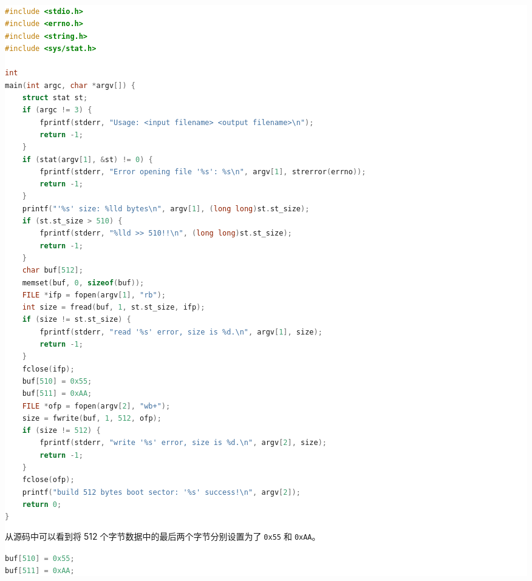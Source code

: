 ``` c
#include <stdio.h>
#include <errno.h>
#include <string.h>
#include <sys/stat.h>

int
main(int argc, char *argv[]) {
    struct stat st;
    if (argc != 3) {
        fprintf(stderr, "Usage: <input filename> <output filename>\n");
        return -1;
    }
    if (stat(argv[1], &st) != 0) {
        fprintf(stderr, "Error opening file '%s': %s\n", argv[1], strerror(errno));
        return -1;
    }
    printf("'%s' size: %lld bytes\n", argv[1], (long long)st.st_size);
    if (st.st_size > 510) {
        fprintf(stderr, "%lld >> 510!!\n", (long long)st.st_size);
        return -1;
    }
    char buf[512];
    memset(buf, 0, sizeof(buf));
    FILE *ifp = fopen(argv[1], "rb");
    int size = fread(buf, 1, st.st_size, ifp);
    if (size != st.st_size) {
        fprintf(stderr, "read '%s' error, size is %d.\n", argv[1], size);
        return -1;
    }
    fclose(ifp);
    buf[510] = 0x55;
    buf[511] = 0xAA;
    FILE *ofp = fopen(argv[2], "wb+");
    size = fwrite(buf, 1, 512, ofp);
    if (size != 512) {
        fprintf(stderr, "write '%s' error, size is %d.\n", argv[2], size);
        return -1;
    }
    fclose(ofp);
    printf("build 512 bytes boot sector: '%s' success!\n", argv[2]);
    return 0;
}
```

从源码中可以看到将 512 个字节数据中的最后两个字节分别设置为了 `0x55` 和
`0xAA`。

``` c
buf[510] = 0x55;
buf[511] = 0xAA;
```
